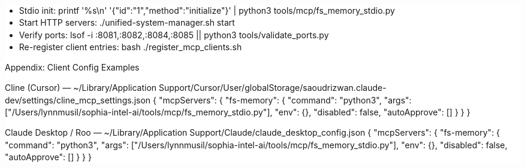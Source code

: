 - Stdio init: printf '%s\n' '{"id":"1","method":"initialize"}' | python3 tools/mcp/fs_memory_stdio.py
- Start HTTP servers: ./unified-system-manager.sh start
- Verify ports: lsof -i :8081,:8082,:8084,:8085 || python3 tools/validate_ports.py
- Re-register client entries: bash ./register_mcp_clients.sh

Appendix: Client Config Examples

Cline (Cursor) — ~/Library/Application Support/Cursor/User/globalStorage/saoudrizwan.claude-dev/settings/cline_mcp_settings.json
{
  "mcpServers": {
    "fs-memory": {
      "command": "python3",
      "args": ["/Users/lynnmusil/sophia-intel-ai/tools/mcp/fs_memory_stdio.py"],
      "env": {},
      "disabled": false,
      "autoApprove": []
    }
  }
}

Claude Desktop / Roo — ~/Library/Application Support/Claude/claude_desktop_config.json
{
  "mcpServers": {
    "fs-memory": {
      "command": "python3",
      "args": ["/Users/lynnmusil/sophia-intel-ai/tools/mcp/fs_memory_stdio.py"],
      "env": {},
      "disabled": false,
      "autoApprove": []
    }
  }
}
